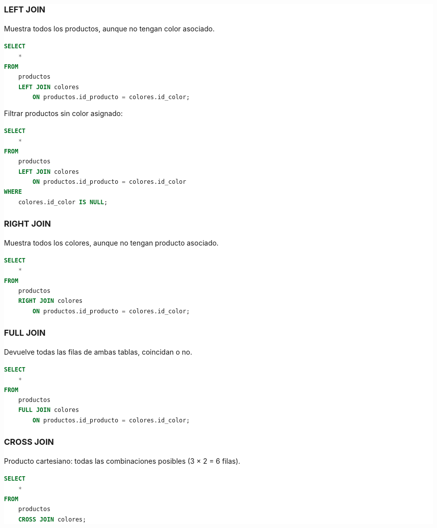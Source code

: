 ### LEFT JOIN
Muestra todos los productos, aunque no tengan color asociado.

```sql
SELECT
    *
FROM
    productos
    LEFT JOIN colores
        ON productos.id_producto = colores.id_color;
```

Filtrar productos sin color asignado:

```sql
SELECT
    *
FROM
    productos
    LEFT JOIN colores
        ON productos.id_producto = colores.id_color
WHERE
    colores.id_color IS NULL;
```

### RIGHT JOIN
Muestra todos los colores, aunque no tengan producto asociado.

```sql
SELECT
    *
FROM
    productos
    RIGHT JOIN colores
        ON productos.id_producto = colores.id_color;
```

### FULL JOIN
Devuelve todas las filas de ambas tablas, coincidan o no.

```sql
SELECT
    *
FROM
    productos
    FULL JOIN colores
        ON productos.id_producto = colores.id_color;
```

### CROSS JOIN
Producto cartesiano: todas las combinaciones posibles (3 × 2 = 6 filas).

```sql
SELECT
    *
FROM
    productos
    CROSS JOIN colores;
```
